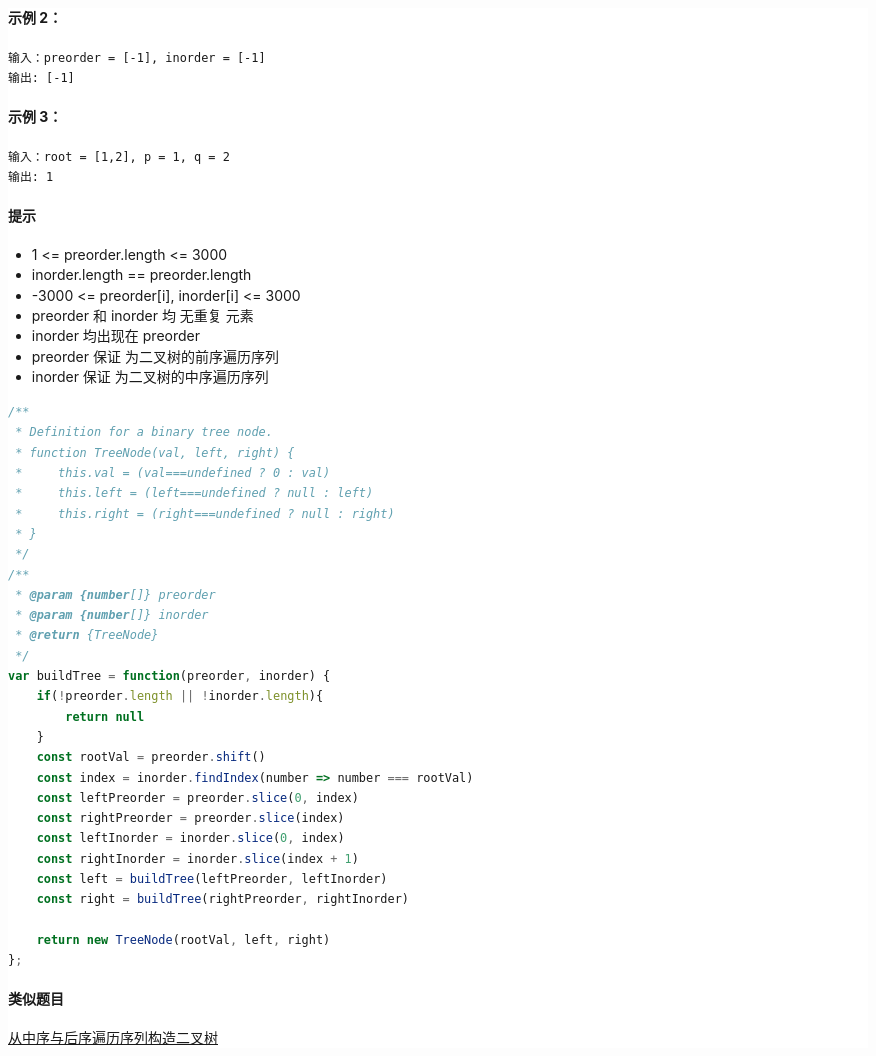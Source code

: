 #### 示例 2：
```
输入：preorder = [-1], inorder = [-1]
输出: [-1]
```

#### 示例 3：
```
输入：root = [1,2], p = 1, q = 2
输出: 1
```

#### 提示
- 1 <= preorder.length <= 3000
- inorder.length == preorder.length
- -3000 <= preorder[i], inorder[i] <= 3000
- preorder 和 inorder 均 无重复 元素
- inorder 均出现在 preorder
- preorder 保证 为二叉树的前序遍历序列
- inorder 保证 为二叉树的中序遍历序列

```js
/**
 * Definition for a binary tree node.
 * function TreeNode(val, left, right) {
 *     this.val = (val===undefined ? 0 : val)
 *     this.left = (left===undefined ? null : left)
 *     this.right = (right===undefined ? null : right)
 * }
 */
/**
 * @param {number[]} preorder
 * @param {number[]} inorder
 * @return {TreeNode}
 */
var buildTree = function(preorder, inorder) {
    if(!preorder.length || !inorder.length){
        return null
    }
    const rootVal = preorder.shift()
    const index = inorder.findIndex(number => number === rootVal)
    const leftPreorder = preorder.slice(0, index)
    const rightPreorder = preorder.slice(index)
    const leftInorder = inorder.slice(0, index)
    const rightInorder = inorder.slice(index + 1)
    const left = buildTree(leftPreorder, leftInorder)
    const right = buildTree(rightPreorder, rightInorder)

    return new TreeNode(rootVal, left, right)
};
```

#### 类似题目
[从中序与后序遍历序列构造二叉树](https://leetcode.cn/problems/construct-binary-tree-from-inorder-and-postorder-traversal/)
